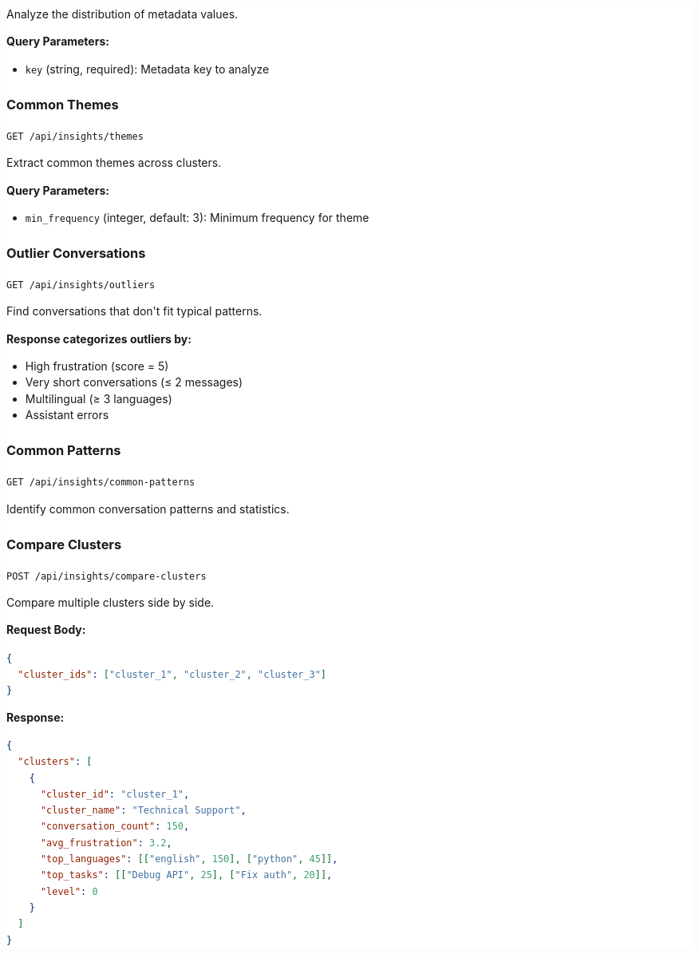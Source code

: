 Analyze the distribution of metadata values.

**Query Parameters:**
- `key` (string, required): Metadata key to analyze

### Common Themes

```http
GET /api/insights/themes
```

Extract common themes across clusters.

**Query Parameters:**
- `min_frequency` (integer, default: 3): Minimum frequency for theme

### Outlier Conversations

```http
GET /api/insights/outliers
```

Find conversations that don't fit typical patterns.

**Response categorizes outliers by:**
- High frustration (score = 5)
- Very short conversations (≤ 2 messages)
- Multilingual (≥ 3 languages)
- Assistant errors

### Common Patterns

```http
GET /api/insights/common-patterns
```

Identify common conversation patterns and statistics.

### Compare Clusters

```http
POST /api/insights/compare-clusters
```

Compare multiple clusters side by side.

**Request Body:**
```json
{
  "cluster_ids": ["cluster_1", "cluster_2", "cluster_3"]
}
```

**Response:**
```json
{
  "clusters": [
    {
      "cluster_id": "cluster_1",
      "cluster_name": "Technical Support",
      "conversation_count": 150,
      "avg_frustration": 3.2,
      "top_languages": [["english", 150], ["python", 45]],
      "top_tasks": [["Debug API", 25], ["Fix auth", 20]],
      "level": 0
    }
  ]
}
```
